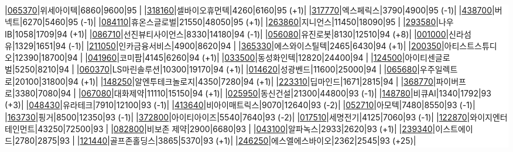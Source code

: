 |[065370](https://finance.daum.net/quotes/A065370)|위세아이텍|6860|9600|95 |
|[318160](https://finance.daum.net/quotes/A318160)|셀바이오휴먼텍|4260|6160|95 (+1)|
|[317770](https://finance.daum.net/quotes/A317770)|엑스페릭스|3790|4900|95 (-1)|
|[438700](https://finance.daum.net/quotes/A438700)|버넥트|6270|5460|95 (-1)|
|[084110](https://finance.daum.net/quotes/A084110)|휴온스글로벌|21550|48050|95 (+1)|
|[263860](https://finance.daum.net/quotes/A263860)|지니언스|11450|18090|95 |
|[293580](https://finance.daum.net/quotes/A293580)|나우IB|1058|1709|94 (+1)|
|[086710](https://finance.daum.net/quotes/A086710)|선진뷰티사이언스|8330|14180|94 (-1)|
|[056080](https://finance.daum.net/quotes/A056080)|유진로봇|8130|12510|94 (+8)|
|[001000](https://finance.daum.net/quotes/A001000)|신라섬유|1329|1651|94 (-1)|
|[211050](https://finance.daum.net/quotes/A211050)|인카금융서비스|4900|8620|94 |
|[365330](https://finance.daum.net/quotes/A365330)|에스와이스틸텍|2465|6430|94 (+1)|
|[200350](https://finance.daum.net/quotes/A200350)|아티스트스튜디오|12390|18700|94 |
|[041960](https://finance.daum.net/quotes/A041960)|코미팜|4145|6260|94 (+1)|
|[033500](https://finance.daum.net/quotes/A033500)|동성화인텍|12820|24400|94 |
|[124500](https://finance.daum.net/quotes/A124500)|아이티센글로벌|5250|8210|94 |
|[060370](https://finance.daum.net/quotes/A060370)|LS마린솔루션|10300|19170|94 (+1)|
|[014620](https://finance.daum.net/quotes/A014620)|성광벤드|11600|25000|94 |
|[065680](https://finance.daum.net/quotes/A065680)|우주일렉트로|20100|31800|94 (+1)|
|[148250](https://finance.daum.net/quotes/A148250)|알엔투테크놀로지|4350|7280|94 (+1)|
|[223310](https://finance.daum.net/quotes/A223310)|딥마인드|1671|2815|94 |
|[368770](https://finance.daum.net/quotes/A368770)|파이버프로|3380|7080|94 |
|[067080](https://finance.daum.net/quotes/A067080)|대화제약|11110|15150|94 (+1)|
|[025950](https://finance.daum.net/quotes/A025950)|동신건설|21300|44800|93 (-1)|
|[148780](https://finance.daum.net/quotes/A148780)|비큐AI|1340|1792|93 (+3)|
|[048430](https://finance.daum.net/quotes/A048430)|유라테크|7910|12100|93 (-1)|
|[413640](https://finance.daum.net/quotes/A413640)|비아이매트릭스|9070|12640|93 (-2)|
|[052710](https://finance.daum.net/quotes/A052710)|아모텍|7480|8550|93 (-1)|
|[163730](https://finance.daum.net/quotes/A163730)|핑거|8500|12350|93 (-1)|
|[372800](https://finance.daum.net/quotes/A372800)|아이티아이즈|5540|7640|93 (-2)|
|[017510](https://finance.daum.net/quotes/A017510)|세명전기|4125|7060|93 (-1)|
|[122870](https://finance.daum.net/quotes/A122870)|와이지엔터테인먼트|43250|72500|93 |
|[082800](https://finance.daum.net/quotes/A082800)|비보존 제약|2900|6680|93 |
|[043100](https://finance.daum.net/quotes/A043100)|알파녹스|2933|2620|93 (+1)|
|[239340](https://finance.daum.net/quotes/A239340)|이스트에이드|2780|2875|93 |
|[121440](https://finance.daum.net/quotes/A121440)|골프존홀딩스|3865|5370|93 (+1)|
|[246250](https://finance.daum.net/quotes/A246250)|에스엘에스바이오|2362|2545|93 (+25)|